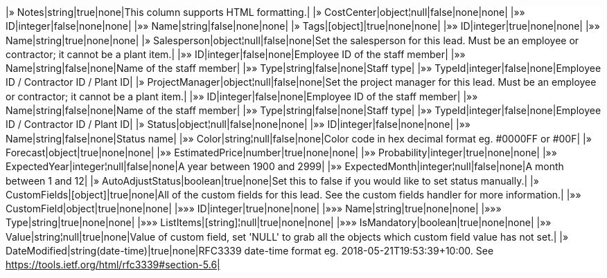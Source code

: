 |» Notes|string|true|none|This column supports HTML formatting.|
|» CostCenter|object¦null|false|none|none|
|»» ID|integer|false|none|none|
|»» Name|string|false|none|none|
|» Tags|[object]|true|none|none|
|»» ID|integer|true|none|none|
|»» Name|string|true|none|none|
|» Salesperson|object¦null|false|none|Set the salesperson for this lead. Must be an employee or contractor; it cannot be a plant item.|
|»» ID|integer|false|none|Employee ID of the staff member|
|»» Name|string|false|none|Name of the staff member|
|»» Type|string|false|none|Staff type|
|»» TypeId|integer|false|none|Employee ID / Contractor ID / Plant ID|
|» ProjectManager|object¦null|false|none|Set the project manager for this lead. Must be an employee or contractor; it cannot be a plant item.|
|»» ID|integer|false|none|Employee ID of the staff member|
|»» Name|string|false|none|Name of the staff member|
|»» Type|string|false|none|Staff type|
|»» TypeId|integer|false|none|Employee ID / Contractor ID / Plant ID|
|» Status|object¦null|false|none|none|
|»» ID|integer|false|none|none|
|»» Name|string|false|none|Status name|
|»» Color|string¦null|false|none|Color code in hex decimal format eg. #0000FF or #00F|
|» Forecast|object|true|none|none|
|»» EstimatedPrice|number|true|none|none|
|»» Probability|integer|true|none|none|
|»» ExpectedYear|integer¦null|false|none|A year between 1900 and 2999|
|»» ExpectedMonth|integer¦null|false|none|A month between 1 and 12|
|» AutoAdjustStatus|boolean|true|none|Set this to false if you would like to set status manually.|
|» CustomFields|[object]|true|none|All of the custom fields for this lead. See the custom fields handler for more information.|
|»» CustomField|object|true|none|none|
|»»» ID|integer|true|none|none|
|»»» Name|string|true|none|none|
|»»» Type|string|true|none|none|
|»»» ListItems|[string]¦null|true|none|none|
|»»» IsMandatory|boolean|true|none|none|
|»» Value|string¦null|true|none|Value of custom field, set 'NULL' to grab all the objects which custom field value has not set.|
|» DateModified|string(date-time)|true|none|RFC3339 date-time format eg. 2018-05-21T19:53:39+10:00. See https://tools.ietf.org/html/rfc3339#section-5.6|
